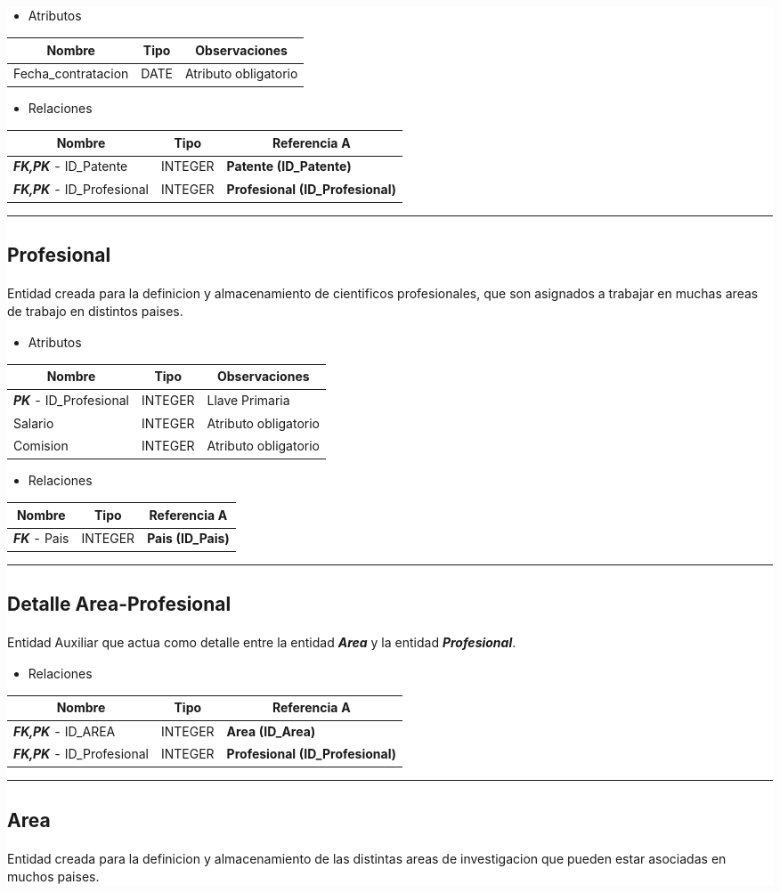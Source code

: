 * Atributos

| Nombre             | Tipo | Observaciones        |
| ------------------ | ---- | -------------------- |
| Fecha_contratacion | DATE | Atributo obligatorio |

* Relaciones

| Nombre                       | Tipo    | Referencia A                     |
| ---------------------------- | ------- | -------------------------------- |
| ***FK,PK*** - ID_Patente     | INTEGER | **Patente (ID_Patente)**         |
| ***FK,PK*** - ID_Profesional | INTEGER | **Profesional (ID_Profesional)** |

---

## **Profesional**
Entidad creada para la definicion y almacenamiento de cientificos profesionales, que son asignados a trabajar en muchas areas de trabajo en distintos paises.

* Atributos

| Nombre                    | Tipo    | Observaciones        |
| ------------------------- | ------- | -------------------- |
| ***PK*** - ID_Profesional | INTEGER | Llave Primaria       |
| Salario                   | INTEGER | Atributo obligatorio |
| Comision                  | INTEGER | Atributo obligatorio |

* Relaciones

| Nombre          | Tipo    | Referencia A       |
| --------------- | ------- | ------------------ |
| ***FK*** - Pais | INTEGER | **Pais (ID_Pais)** |

---

## **Detalle Area-Profesional**
Entidad Auxiliar que actua como detalle entre la entidad ***Area*** y la entidad ***Profesional***.

* Relaciones

| Nombre                       | Tipo    | Referencia A                     |
| ---------------------------- | ------- | -------------------------------- |
| ***FK,PK*** - ID_AREA        | INTEGER | **Area (ID_Area)**               |
| ***FK,PK*** - ID_Profesional | INTEGER | **Profesional (ID_Profesional)** |

---

## **Area**
Entidad creada para la definicion y almacenamiento de las distintas areas de investigacion que pueden estar asociadas en muchos paises.
